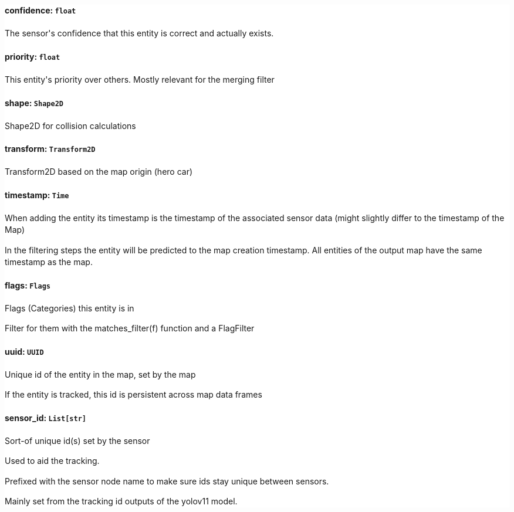 #### confidence: `float`

The sensor's confidence that this entity is correct and actually exists.

<a id="mapping_common.entity.Entity.priority"></a>

#### priority: `float`

This entity's priority over others. Mostly relevant for the merging filter

<a id="mapping_common.entity.Entity.shape"></a>

#### shape: `Shape2D`

Shape2D for collision calculations

<a id="mapping_common.entity.Entity.transform"></a>

#### transform: `Transform2D`

Transform2D based on the map origin (hero car)

<a id="mapping_common.entity.Entity.timestamp"></a>

#### timestamp: `Time`

When adding the entity its timestamp is the timestamp
of the associated sensor data
(might slightly differ to the timestamp of the Map)

In the filtering steps the entity will be predicted to the map creation timestamp.
All entities of the output map have the same timestamp as the map.

<a id="mapping_common.entity.Entity.flags"></a>

#### flags: `Flags`

Flags (Categories) this entity is in

Filter for them with the matches_filter(f) function and a FlagFilter

<a id="mapping_common.entity.Entity.uuid"></a>

#### uuid: `UUID`

Unique id of the entity in the map, set by the map

If the entity is tracked, this id is persistent across map data frames

<a id="mapping_common.entity.Entity.sensor_id"></a>

#### sensor\_id: `List[str]`

Sort-of unique id(s) set by the sensor

Used to aid the tracking.

Prefixed with the sensor node name to make sure ids stay unique between sensors.

Mainly set from the tracking id outputs of the yolov11 model.
